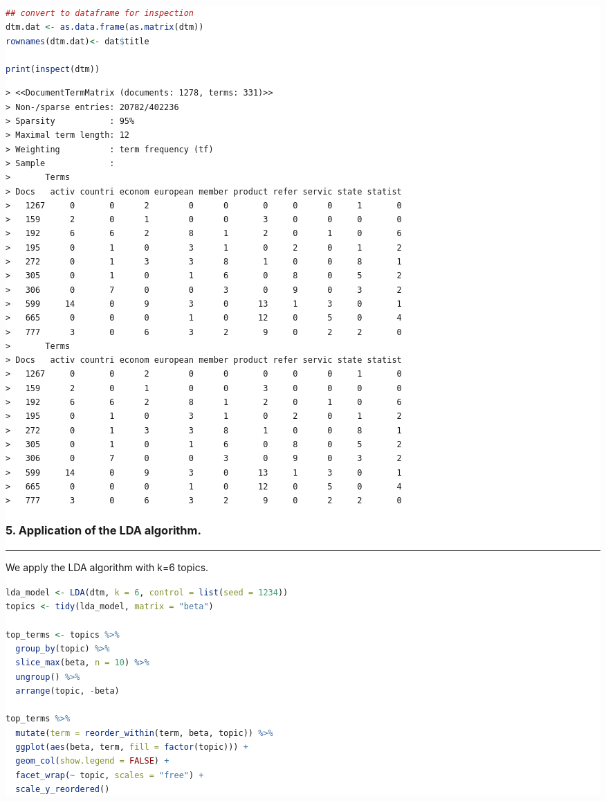 ``` r
## convert to dataframe for inspection
dtm.dat <- as.data.frame(as.matrix(dtm))
rownames(dtm.dat)<- dat$title

print(inspect(dtm))
```

    > <<DocumentTermMatrix (documents: 1278, terms: 331)>>
    > Non-/sparse entries: 20782/402236
    > Sparsity           : 95%
    > Maximal term length: 12
    > Weighting          : term frequency (tf)
    > Sample             :
    >       Terms
    > Docs   activ countri econom european member product refer servic state statist
    >   1267     0       0      2        0      0       0     0      0     1       0
    >   159      2       0      1        0      0       3     0      0     0       0
    >   192      6       6      2        8      1       2     0      1     0       6
    >   195      0       1      0        3      1       0     2      0     1       2
    >   272      0       1      3        3      8       1     0      0     8       1
    >   305      0       1      0        1      6       0     8      0     5       2
    >   306      0       7      0        0      3       0     9      0     3       2
    >   599     14       0      9        3      0      13     1      3     0       1
    >   665      0       0      0        1      0      12     0      5     0       4
    >   777      3       0      6        3      2       9     0      2     2       0
    >       Terms
    > Docs   activ countri econom european member product refer servic state statist
    >   1267     0       0      2        0      0       0     0      0     1       0
    >   159      2       0      1        0      0       3     0      0     0       0
    >   192      6       6      2        8      1       2     0      1     0       6
    >   195      0       1      0        3      1       0     2      0     1       2
    >   272      0       1      3        3      8       1     0      0     8       1
    >   305      0       1      0        1      6       0     8      0     5       2
    >   306      0       7      0        0      3       0     9      0     3       2
    >   599     14       0      9        3      0      13     1      3     0       1
    >   665      0       0      0        1      0      12     0      5     0       4
    >   777      3       0      6        3      2       9     0      2     2       0

### 5. Application of the LDA algorithm.

------------------------------------------------------------------------

We apply the LDA algorithm with k=6 topics.

``` r
lda_model <- LDA(dtm, k = 6, control = list(seed = 1234))
topics <- tidy(lda_model, matrix = "beta")

top_terms <- topics %>%
  group_by(topic) %>%
  slice_max(beta, n = 10) %>% 
  ungroup() %>%
  arrange(topic, -beta)

top_terms %>%
  mutate(term = reorder_within(term, beta, topic)) %>%
  ggplot(aes(beta, term, fill = factor(topic))) +
  geom_col(show.legend = FALSE) +
  facet_wrap(~ topic, scales = "free") +
  scale_y_reordered()
```
